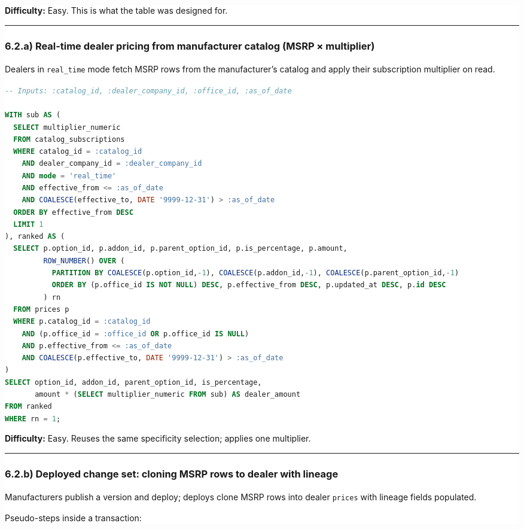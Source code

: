 **Difficulty:** Easy. This is what the table was designed for.

---

### 6.2.a) Real‑time dealer pricing from manufacturer catalog (MSRP × multiplier)
Dealers in `real_time` mode fetch MSRP rows from the manufacturer’s catalog and apply their subscription multiplier on read.

```sql
-- Inputs: :catalog_id, :dealer_company_id, :office_id, :as_of_date

WITH sub AS (
  SELECT multiplier_numeric
  FROM catalog_subscriptions
  WHERE catalog_id = :catalog_id
    AND dealer_company_id = :dealer_company_id
    AND mode = 'real_time'
    AND effective_from <= :as_of_date
    AND COALESCE(effective_to, DATE '9999-12-31') > :as_of_date
  ORDER BY effective_from DESC
  LIMIT 1
), ranked AS (
  SELECT p.option_id, p.addon_id, p.parent_option_id, p.is_percentage, p.amount,
         ROW_NUMBER() OVER (
           PARTITION BY COALESCE(p.option_id,-1), COALESCE(p.addon_id,-1), COALESCE(p.parent_option_id,-1)
           ORDER BY (p.office_id IS NOT NULL) DESC, p.effective_from DESC, p.updated_at DESC, p.id DESC
         ) rn
  FROM prices p
  WHERE p.catalog_id = :catalog_id
    AND (p.office_id = :office_id OR p.office_id IS NULL)
    AND p.effective_from <= :as_of_date
    AND COALESCE(p.effective_to, DATE '9999-12-31') > :as_of_date
)
SELECT option_id, addon_id, parent_option_id, is_percentage,
       amount * (SELECT multiplier_numeric FROM sub) AS dealer_amount
FROM ranked
WHERE rn = 1;
```

**Difficulty:** Easy. Reuses the same specificity selection; applies one multiplier.

---

### 6.2.b) Deployed change set: cloning MSRP rows to dealer with lineage
Manufacturers publish a version and deploy; deploys clone MSRP rows into dealer `prices` with lineage fields populated.

Pseudo-steps inside a transaction:
